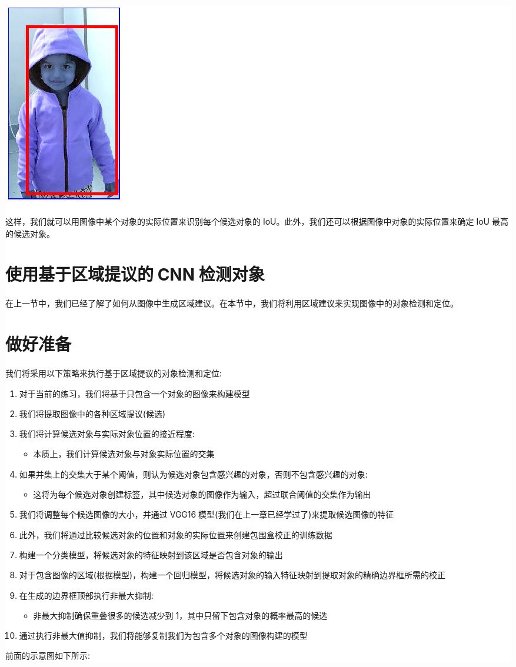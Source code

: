 ![](img/46f2426e-a451-4087-bce0-45d0c1b1d303.png)

这样，我们就可以用图像中某个对象的实际位置来识别每个候选对象的 IoU。此外，我们还可以根据图像中对象的实际位置来确定 IoU 最高的候选对象。

        

# 使用基于区域提议的 CNN 检测对象

在上一节中，我们已经了解了如何从图像中生成区域建议。在本节中，我们将利用区域建议来实现图像中的对象检测和定位。

        

# 做好准备

我们将采用以下策略来执行基于区域提议的对象检测和定位:

1.  对于当前的练习，我们将基于只包含一个对象的图像来构建模型
2.  我们将提取图像中的各种区域提议(候选)
3.  我们将计算候选对象与实际对象位置的接近程度:
    *   本质上，我们计算候选对象与对象实际位置的交集
4.  如果并集上的交集大于某个阈值，则认为候选对象包含感兴趣的对象，否则不包含感兴趣的对象:
    *   这将为每个候选对象创建标签，其中候选对象的图像作为输入，超过联合阈值的交集作为输出
5.  我们将调整每个候选图像的大小，并通过 VGG16 模型(我们在上一章已经学过了)来提取候选图像的特征
6.  此外，我们将通过比较候选对象的位置和对象的实际位置来创建包围盒校正的训练数据
7.  构建一个分类模型，将候选对象的特征映射到该区域是否包含对象的输出
8.  对于包含图像的区域(根据模型)，构建一个回归模型，将候选对象的输入特征映射到提取对象的精确边界框所需的校正

9.  在生成的边界框顶部执行非最大抑制:
    *   非最大抑制确保重叠很多的候选减少到 1，其中只留下包含对象的概率最高的候选
10.  通过执行非最大值抑制，我们将能够复制我们为包含多个对象的图像构建的模型

前面的示意图如下所示:
